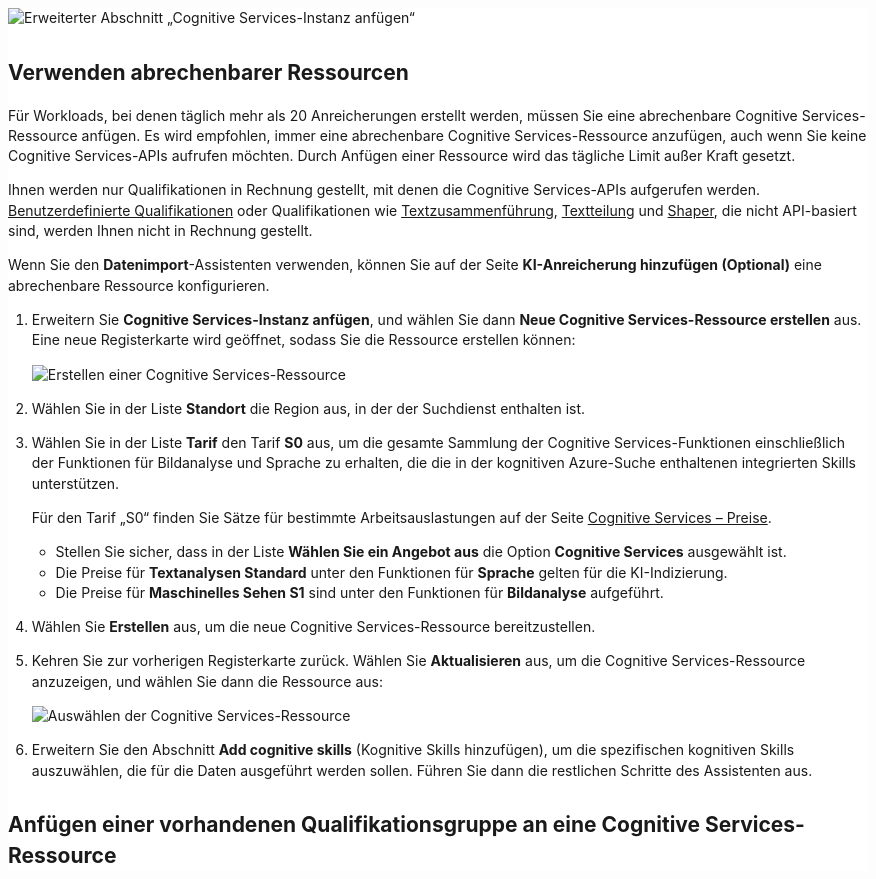 ![Erweiterter Abschnitt „Cognitive Services-Instanz anfügen“](./media/cognitive-search-attach-cognitive-services/attach1.png "Erweiterter Abschnitt „Cognitive Services-Instanz anfügen“")

## <a name="use-billable-resources"></a>Verwenden abrechenbarer Ressourcen

Für Workloads, bei denen täglich mehr als 20 Anreicherungen erstellt werden, müssen Sie eine abrechenbare Cognitive Services-Ressource anfügen. Es wird empfohlen, immer eine abrechenbare Cognitive Services-Ressource anzufügen, auch wenn Sie keine Cognitive Services-APIs aufrufen möchten. Durch Anfügen einer Ressource wird das tägliche Limit außer Kraft gesetzt.

Ihnen werden nur Qualifikationen in Rechnung gestellt, mit denen die Cognitive Services-APIs aufgerufen werden. [Benutzerdefinierte Qualifikationen](cognitive-search-create-custom-skill-example.md) oder Qualifikationen wie [Textzusammenführung](cognitive-search-skill-textmerger.md), [Textteilung](cognitive-search-skill-textsplit.md) und [Shaper](cognitive-search-skill-shaper.md), die nicht API-basiert sind, werden Ihnen nicht in Rechnung gestellt.

Wenn Sie den **Datenimport**-Assistenten verwenden, können Sie auf der Seite **KI-Anreicherung hinzufügen (Optional)** eine abrechenbare Ressource konfigurieren.

1. Erweitern Sie **Cognitive Services-Instanz anfügen**, und wählen Sie dann **Neue Cognitive Services-Ressource erstellen** aus. Eine neue Registerkarte wird geöffnet, sodass Sie die Ressource erstellen können:

   ![Erstellen einer Cognitive Services-Ressource](./media/cognitive-search-attach-cognitive-services/cog-services-create.png "Erstellen einer Cognitive Services-Ressource")

1. Wählen Sie in der Liste **Standort** die Region aus, in der der Suchdienst enthalten ist.

1. Wählen Sie in der Liste **Tarif** den Tarif **S0** aus, um die gesamte Sammlung der Cognitive Services-Funktionen einschließlich der Funktionen für Bildanalyse und Sprache zu erhalten, die die in der kognitiven Azure-Suche enthaltenen integrierten Skills unterstützen.

   Für den Tarif „S0“ finden Sie Sätze für bestimmte Arbeitsauslastungen auf der Seite [Cognitive Services – Preise](https://azure.microsoft.com/pricing/details/cognitive-services/).
  
   + Stellen Sie sicher, dass in der Liste **Wählen Sie ein Angebot aus** die Option **Cognitive Services** ausgewählt ist.
   + Die Preise für **Textanalysen Standard** unter den Funktionen für **Sprache** gelten für die KI-Indizierung.
   + Die Preise für **Maschinelles Sehen S1** sind unter den Funktionen für **Bildanalyse** aufgeführt.

1. Wählen Sie **Erstellen** aus, um die neue Cognitive Services-Ressource bereitzustellen.

1. Kehren Sie zur vorherigen Registerkarte zurück. Wählen Sie **Aktualisieren** aus, um die Cognitive Services-Ressource anzuzeigen, und wählen Sie dann die Ressource aus:

   ![Auswählen der Cognitive Services-Ressource](./media/cognitive-search-attach-cognitive-services/attach2.png "Auswählen der Cognitive Services-Ressource")

1. Erweitern Sie den Abschnitt **Add cognitive skills** (Kognitive Skills hinzufügen), um die spezifischen kognitiven Skills auszuwählen, die für die Daten ausgeführt werden sollen. Führen Sie dann die restlichen Schritte des Assistenten aus.

## <a name="attach-an-existing-skillset-to-a-cognitive-services-resource"></a>Anfügen einer vorhandenen Qualifikationsgruppe an eine Cognitive Services-Ressource

